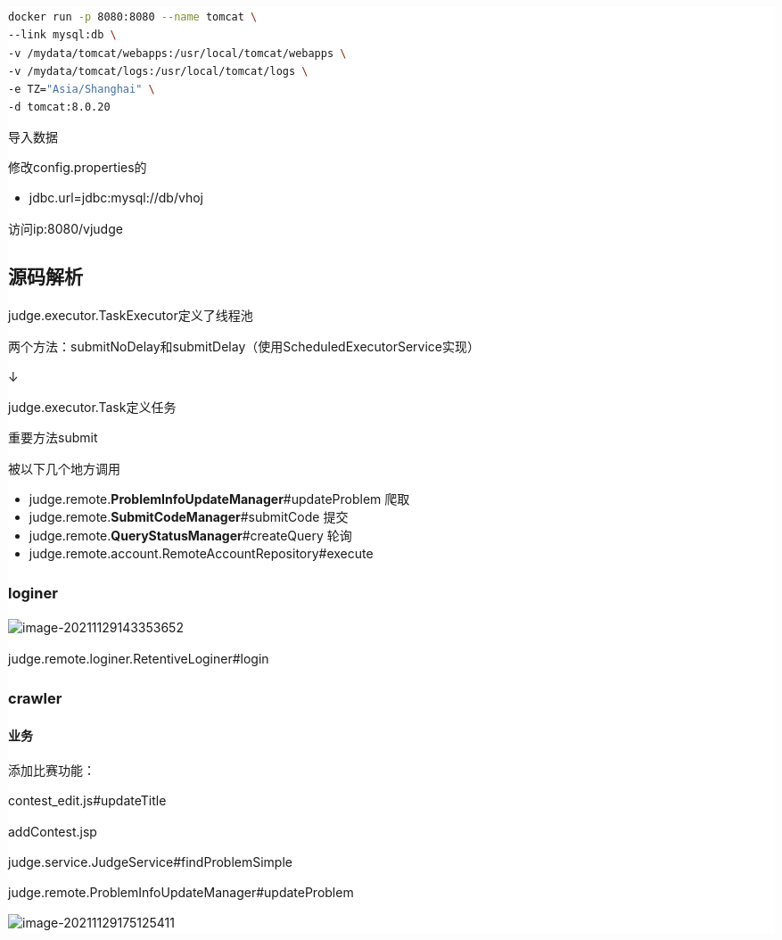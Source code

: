 ```bash
docker run -p 8080:8080 --name tomcat \
--link mysql:db \
-v /mydata/tomcat/webapps:/usr/local/tomcat/webapps \
-v /mydata/tomcat/logs:/usr/local/tomcat/logs \
-e TZ="Asia/Shanghai" \
-d tomcat:8.0.20
```

导入数据

修改config.properties的

- jdbc.url=jdbc:mysql://db/vhoj

访问ip:8080/vjudge

## 源码解析

judge.executor.TaskExecutor定义了线程池

两个方法：submitNoDelay和submitDelay（使用ScheduledExecutorService实现）

↓

judge.executor.Task定义任务

重要方法submit

被以下几个地方调用

- judge.remote.**ProblemInfoUpdateManager**#updateProblem 爬取
- judge.remote.**SubmitCodeManager**#submitCode 提交
- judge.remote.**QueryStatusManager**#createQuery 轮询
- judge.remote.account.RemoteAccountRepository#execute



### loginer

![image-20211129143353652](https://gitee.com/cf_9909/image_bed/raw/master/images/image-20211129143353652.png)

judge.remote.loginer.RetentiveLoginer#login

### crawler

#### 业务

添加比赛功能：

contest_edit.js#updateTitle

addContest.jsp

judge.service.JudgeService#findProblemSimple

judge.remote.ProblemInfoUpdateManager#updateProblem

![image-20211129175125411](https://gitee.com/cf_9909/image_bed/raw/master/images/image-20211129175125411.png)
